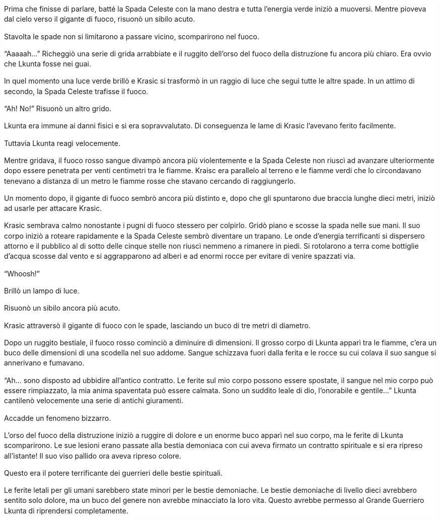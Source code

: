 Prima che finisse di parlare, batté la Spada Celeste con la mano destra e tutta l’energia verde iniziò a muoversi. Mentre pioveva dal cielo verso il gigante di fuoco, risuonò un sibilo acuto.

Stavolta le spade non si limitarono a passare vicino, scomparirono nel fuoco.

“Aaaaah…” Richeggiò una serie di grida arrabbiate e il ruggito dell’orso del fuoco della distruzione fu ancora più chiaro. Era ovvio che Lkunta fosse nei guai.

In quel momento una luce verde brillò e Krasic si trasformò in un raggio di luce che seguì tutte le altre spade. In un attimo di secondo, la Spada Celeste trafisse il fuoco.

“Ah! No!” Risuonò un altro grido.

Lkunta era immune ai danni fisici e si era sopravvalutato. Di conseguenza le lame di Krasic l’avevano ferito facilmente.

Tuttavia Lkunta reagì velocemente.

Mentre gridava, il fuoco rosso sangue divampò ancora più violentemente e la Spada Celeste non riuscì ad avanzare ulteriormente dopo essere penetrata per venti centimetri tra le fiamme. Kraisc era parallelo al terreno e le fiamme verdi che lo circondavano tenevano a distanza di un metro le fiamme rosse che stavano cercando di raggiungerlo.

Un momento dopo, il gigante di fuoco sembrò ancora più distinto e, dopo che gli spuntarono due braccia lunghe dieci metri, iniziò ad usarle per attacare Krasic.

Krasic sembrava calmo nonostante i pugni di fuoco stessero per colpirlo. Gridò piano e scosse la spada nelle sue mani. Il suo corpo iniziò a roteare rapidamente e la Spada Celeste sembrò diventare un trapano. Le onde d’energia terrificanti si dispersero attorno e il pubblico al di sotto delle cinque stelle non riuscì nemmeno a rimanere in piedi. Si rotolarono a terra come bottiglie d’acqua scosse dal vento e si aggrapparono ad alberi e ad enormi rocce per evitare di venire spazzati via.

“Whoosh!”

Brillò un lampo di luce.

Risuonò un sibilo ancora più acuto.

Krasic attraversò il gigante di fuoco con le spade, lasciando un buco di tre metri di diametro.

Dopo un ruggito bestiale, il fuoco rosso cominciò a diminuire di dimensioni. Il grosso corpo di Lkunta apparì tra le fiamme, c’era un buco delle dimensioni di una scodella nel suo addome. Sangue schizzava fuori dalla ferita e le rocce su cui colava il suo sangue si annerivano e fumavano.

“Ah… sono disposto ad ubbidire all’antico contratto. Le ferite sul mio corpo possono essere spostate, il sangue nel mio corpo può essere rimpiazzato, la mia anima spaventata può essere calmata. Sono un suddito leale di dio, l’onorabile e gentile…” Lkunta cantilenò velocemente una serie di antichi giuramenti.

Accadde un fenomeno bizzarro.

L’orso del fuoco della distruzione iniziò a ruggire di dolore e un enorme buco apparì nel suo corpo, ma le ferite di Lkunta scomparirono. Le sue lesioni erano passate alla bestia demoniaca con cui aveva firmato un contratto spirituale e si era ripreso all’istante! Il suo viso pallido ora aveva ripreso colore.

Questo era il potere terrificante dei guerrieri delle bestie spirituali.

Le ferite letali per gli umani sarebbero state minori per le bestie demoniache. Le bestie demoniache di livello dieci avrebbero sentito solo dolore, ma un buco del genere non avrebbe minacciato la loro vita. Questo avrebbe permesso al Grande Guerriero Lkunta di riprendersi completamente.
